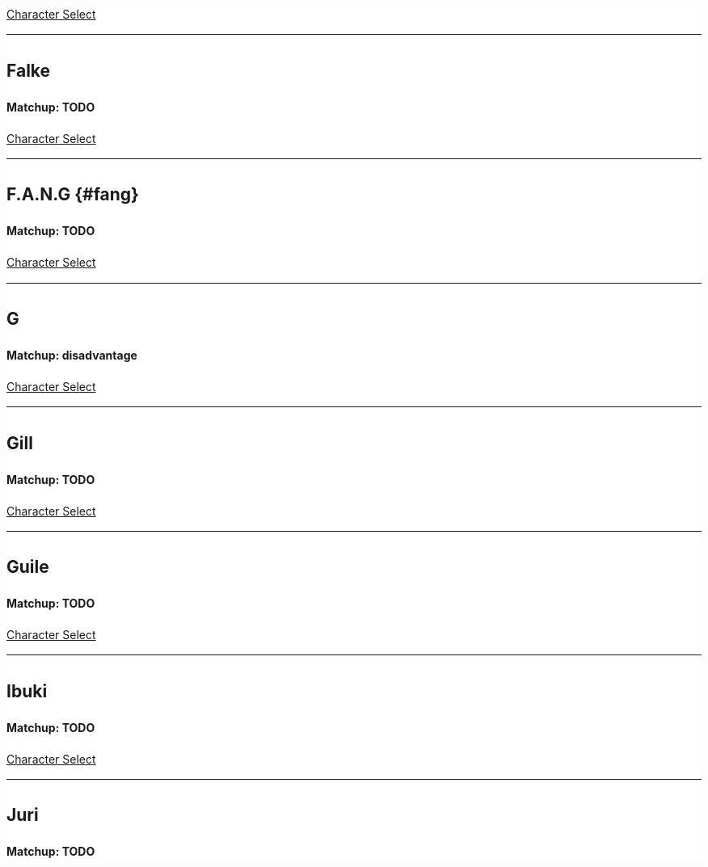 [Character Select](#chars)

---

## Falke
#### Matchup: TODO

[Character Select](#chars)

---

## F.A.N.G {#fang}
#### Matchup: TODO

[Character Select](#chars)

---

## G
#### Matchup: disadvantage

[Character Select](#chars)

---

## Gill
#### Matchup: TODO

[Character Select](#chars)

---

## Guile
#### Matchup: TODO

[Character Select](#chars)

---

## Ibuki
#### Matchup: TODO

[Character Select](#chars)

---

## Juri
#### Matchup: TODO
